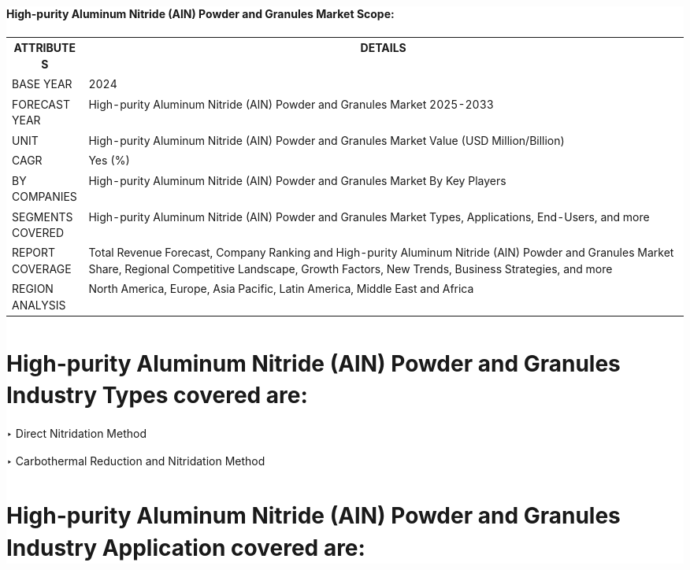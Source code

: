 <h4>High-purity Aluminum Nitride (AlN) Powder and Granules Market Scope:</h4>
<table>
<tr>
<th>ATTRIBUTES</th>
<th>DETAILS</th>
</tr>
<tr>
<td>BASE YEAR</td>
<td>2024</td>
</tr>
<tr>
<td>FORECAST YEAR</td>
<td>High-purity Aluminum Nitride (AlN) Powder and Granules Market 2025-2033</td>
</tr>
<tr>
<td>UNIT</td>
<td>High-purity Aluminum Nitride (AlN) Powder and Granules Market Value (USD Million/Billion)</td>
<tr>
<td>CAGR</td>
<td>Yes (%)</td>
</tr>
</tr>
<tr>
<td>BY COMPANIES</td>
<td>High-purity Aluminum Nitride (AlN) Powder and Granules Market By Key Players</td>
</tr>
<tr>
<td>SEGMENTS COVERED</td>
<td>High-purity Aluminum Nitride (AlN) Powder and Granules Market Types, Applications, End-Users, and more</td>
</tr>
<tr>
<td>REPORT COVERAGE</td>
<td>Total Revenue Forecast, Company Ranking and High-purity Aluminum Nitride (AlN) Powder and Granules Market Share, Regional Competitive Landscape, Growth Factors, New Trends, Business Strategies, and more</td>
</tr>
<tr>
<td>REGION ANALYSIS</td>
<td>North America, Europe, Asia Pacific, Latin America, Middle East and Africa</td>
</tr>
</table>

# <strong>High-purity Aluminum Nitride (AlN) Powder and Granules Industry Types covered are:</strong>

‣ Direct Nitridation Method

‣ Carbothermal Reduction and Nitridation Method

# <strong>High-purity Aluminum Nitride (AlN) Powder and Granules Industry Application covered are:</strong>
